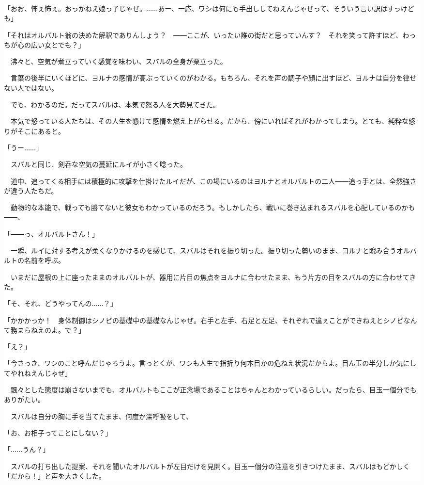 

「おお、怖ぇ怖ぇ。おっかねえ娘っ子じゃぜ。……あー、一応、ワシは何にも手出ししてねえんじゃぜって、そういう言い訳はすっけども」



「それはオルバルト翁の決めた解釈でありんしょう？　――ここが、いったい誰の街だと思っていんす？　それを笑って許すほど、わっちが心の広い女とでも？」



　沸々と、空気が煮立っていく感覚を味わい、スバルの全身が粟立った。

　言葉の後半にいくほどに、ヨルナの感情が高ぶっていくのがわかる。もちろん、それを声の調子や顔に出すほど、ヨルナは自分を律せない人ではない。



　でも、わかるのだ。だってスバルは、本気で怒る人を大勢見てきた。

　本気で怒っている人たちは、その人生を懸けて感情を燃え上がらせる。だから、傍にいればそれがわかってしまう。とても、純粋な怒りがそこにあると。



「うー……」



　スバルと同じ、剣呑な空気の蔓延にルイが小さく唸った。

　道中、追ってくる相手には積極的に攻撃を仕掛けたルイだが、この場にいるのはヨルナとオルバルトの二人――追っ手とは、全然強さが違う人たちだ。

　動物的な本能で、戦っても勝てないと彼女もわかっているのだろう。もしかしたら、戦いに巻き込まれるスバルを心配しているのかも――、



「――っ、オルバルトさん！」



　一瞬、ルイに対する考えが柔くなりかけるのを感じて、スバルはそれを振り切った。振り切った勢いのまま、ヨルナと睨み合うオルバルトの名前を呼ぶ。

　いまだに屋根の上に座ったままのオルバルトが、器用に片目の焦点をヨルナに合わせたまま、もう片方の目をスバルの方に合わせてきた。



「そ、それ、どうやってんの……？」



「かかかっか！　身体制御はシノビの基礎中の基礎なんじゃぜ。右手と左手、右足と左足、それぞれで違ぇことができねえとシノビなんて務まらねえのよ。で？」



「え？」



「今さっき、ワシのこと呼んだじゃろうよ。言っとくが、ワシも人生で指折り何本目かの危ねえ状況だからよ。目ん玉の半分しか気にしてやれねえんじゃぜ」



　飄々とした態度は崩さないまでも、オルバルトもここが正念場であることはちゃんとわかっているらしい。だったら、目玉一個分でもありがたい。

　スバルは自分の胸に手を当てたまま、何度か深呼吸をして、



「お、お相子ってことにしない？」



「……うん？」



　スバルの打ち出した提案、それを聞いたオルバルトが左目だけを見開く。目玉一個分の注意を引きつけたまま、スバルはもどかしく「だから！」と声を大きくした。
